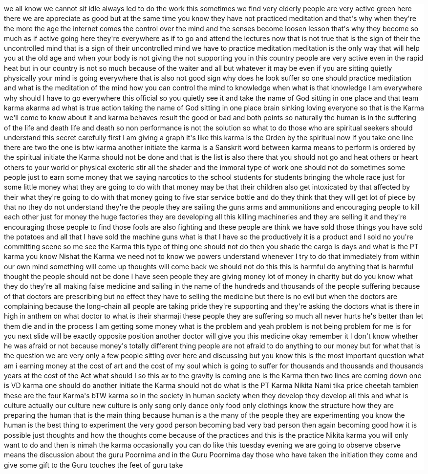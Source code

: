 we all know we cannot sit idle always led to do the work this sometimes we find very elderly people are very active green here there we are appreciate as good but at the same time you know they have not practiced meditation and that's why when they're the more the age the internet comes the control over the mind and the senses become loosen lesson that's why they become so much as if active going here they're everywhere as if to go and attend the lectures now that is not true that is the sign of their the uncontrolled mind that is a sign of their uncontrolled mind we have to practice meditation meditation is the only way that will help you at the old age and when your body is not giving the not supporting you in this country people are very active even in the rapid heat but in our country is not so much because of the waiter and all but whatever it may be even if you are sitting quietly physically your mind is going everywhere that is also not good sign why does he look suffer so one should practice meditation and what is the meditation of the mind how you can control the mind to knowledge when what is that knowledge I am everywhere why should I have to go everywhere this official so you quietly see it and take the name of God sitting in one place and that team karma akarma ad what is true action taking the name of God sitting in one place brain sinking loving everyone so that is the Karma we'll come to know about it and karma behaves result the good or bad and both points so naturally the human is in the suffering of the life and death life and death so non performance is not the solution so what to do those who are spiritual seekers should understand this secret carefully first I am giving a graph it's like this karma is the Orden by the spiritual now if you take one line there are two the one is btw karma another initiate the karma is a Sanskrit word between karma means to perform is ordered by the spiritual initiate the Karma should not be done and that is the list is also there that you should not go and heat others or heart others to your world or physical exoteric stir all the shader and the immoral type of work one should not do sometimes some people just to earn some money that we saying narcotics to the school students for students bringing the whole race just for some little money what they are going to do with that money may be that their children also get intoxicated by that affected by their what they're going to do with that money going to five star service bottle and do they think that they will get lot of piece by that no they do not understand they're the people they are sailing the guns arms and ammunitions and encouraging people to kill each other just for money the huge factories they are developing all this killing machineries and they are selling it and they're encouraging those people to find those fools are also fighting and these people are think we have sold those things you have sold the potatoes and all that I have sold the machine guns what is that I have so the productively it is a product and I sold no you're committing scene so me see the Karma this type of thing one should not do then you shade the cargo is days and what is the PT karma you know Nishat the Karma we need not to know we powers understand whenever I try to do that immediately from within our own mind something will come up thoughts will come back we should not do this this is harmful do anything that is harmful thought the people should not be done I have seen people they are giving money lot of money in charity but do you know what they do they're all making false medicine and sailing in the name of the hundreds and thousands of the people suffering because of that doctors are prescribing but no effect they have to selling the medicine but there is no evil but when the doctors are complaining because the long-chain all people are taking pride they're supporting and they're asking the doctors what is there in high in anthem on what doctor to what is their sharmaji these people they are suffering so much all never hurts he's better than let them die and in the process I am getting some money what is the problem and yeah problem is not being problem for me is for you next slide will be exactly opposite position another doctor will give you this medicine okay remember it I don't know whether he was afraid or not because money's totally different thing people are not afraid to do anything to our money but for what that is the question we are very only a few people sitting over here and discussing but you know this is the most important question what am i earning money at the cost of art and the cost of my soul which is going to suffer for thousands and thousands and thousands years at the cost of the Act what should I so this ax to the gravity is coming one is the Karma then two lines are coming down one is VD karma one should do another initiate the Karma should not do what is the PT Karma Nikita Nami tika price cheetah tambien these are the four Karma's bTW karma so in the society in human society when they develop they develop all this and what is culture actually our culture new culture is only song only dance only food only clothings know the structure how they are preparing the human that is the main thing because human is a the many of the people they are experimenting you know the human is the best thing to experiment the very good person becoming bad very bad person then again becoming good how it is possible just thoughts and how the thoughts come because of the practices and this is the practice Nikita karma you will only want to do and then is nimah the karma occasionally you can do like this tuesday evening we are going to observe observe means the discussion about the guru Poornima and in the Guru Poornima day those who have taken the initiation they come and give some gift to the Guru touches the feet of guru take